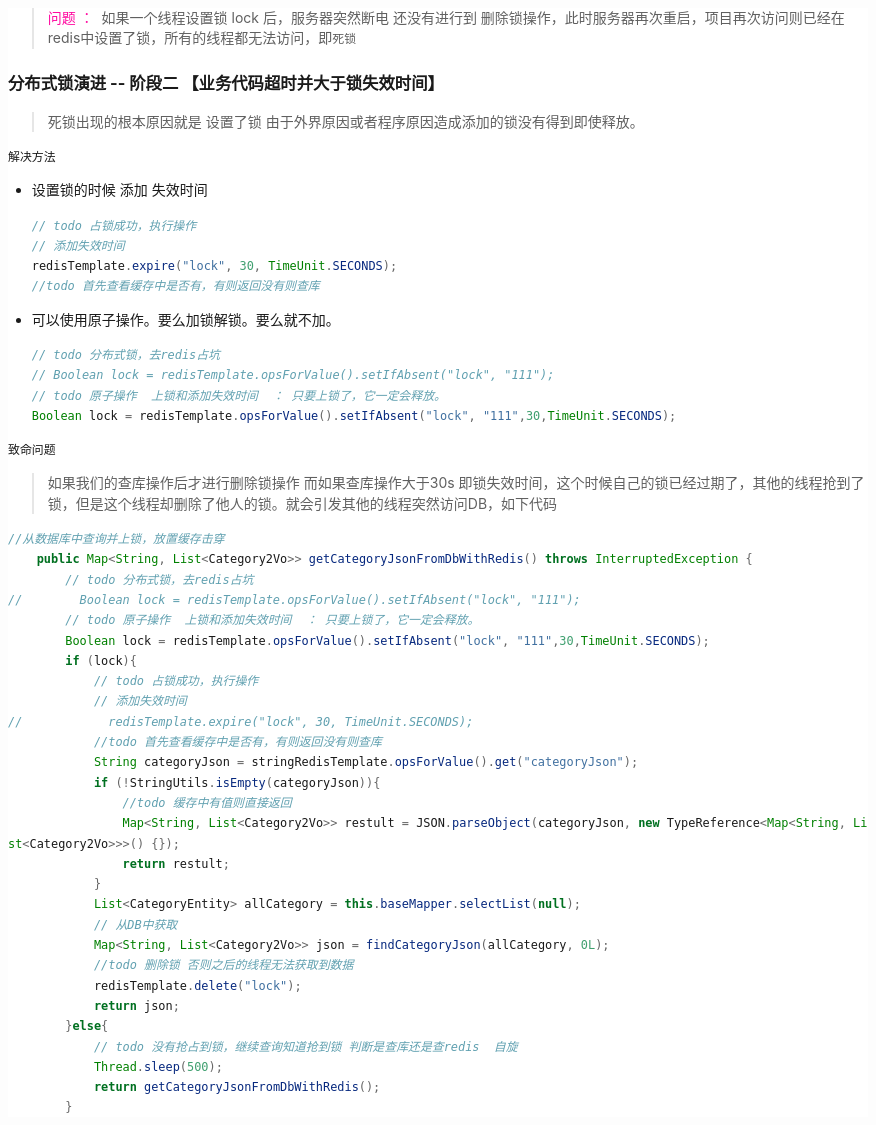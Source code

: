> <font color=ff0aa>问题 ： </font> 如果一个线程设置锁 lock 后，服务器突然断电 还没有进行到 删除锁操作，此时服务器再次重启，项目再次访问则已经在redis中设置了锁，所有的线程都无法访问，即`死锁`



### 分布式锁演进  --  阶段二  【业务代码超时并大于锁失效时间】

> 死锁出现的根本原因就是 设置了锁 由于外界原因或者程序原因造成添加的锁没有得到即使释放。



`解决方法`

* 设置锁的时候 添加 失效时间

	```java
	// todo 占锁成功，执行操作
	// 添加失效时间
	redisTemplate.expire("lock", 30, TimeUnit.SECONDS);
	//todo 首先查看缓存中是否有，有则返回没有则查库
	```

	

* 可以使用原子操作。要么加锁解锁。要么就不加。

	```java
	// todo 分布式锁，去redis占坑
	// Boolean lock = redisTemplate.opsForValue().setIfAbsent("lock", "111");
	// todo 原子操作  上锁和添加失效时间  ： 只要上锁了，它一定会释放。
	Boolean lock = redisTemplate.opsForValue().setIfAbsent("lock", "111",30,TimeUnit.SECONDS);
	```

	

`致命问题`

>  如果我们的查库操作后才进行删除锁操作 而如果查库操作大于30s 即锁失效时间，这个时候自己的锁已经过期了，其他的线程抢到了锁，但是这个线程却删除了他人的锁。就会引发其他的线程突然访问DB，如下代码

```java
//从数据库中查询并上锁，放置缓存击穿
    public Map<String, List<Category2Vo>> getCategoryJsonFromDbWithRedis() throws InterruptedException {
        // todo 分布式锁，去redis占坑
//        Boolean lock = redisTemplate.opsForValue().setIfAbsent("lock", "111");
        // todo 原子操作  上锁和添加失效时间  ： 只要上锁了，它一定会释放。
        Boolean lock = redisTemplate.opsForValue().setIfAbsent("lock", "111",30,TimeUnit.SECONDS);
        if (lock){
            // todo 占锁成功，执行操作
            // 添加失效时间
//            redisTemplate.expire("lock", 30, TimeUnit.SECONDS);
            //todo 首先查看缓存中是否有，有则返回没有则查库
            String categoryJson = stringRedisTemplate.opsForValue().get("categoryJson");
            if (!StringUtils.isEmpty(categoryJson)){
                //todo 缓存中有值则直接返回
                Map<String, List<Category2Vo>> restult = JSON.parseObject(categoryJson, new TypeReference<Map<String, List<Category2Vo>>>() {});
                return restult;
            }
            List<CategoryEntity> allCategory = this.baseMapper.selectList(null);
            // 从DB中获取
            Map<String, List<Category2Vo>> json = findCategoryJson(allCategory, 0L);
            //todo 删除锁 否则之后的线程无法获取到数据
            redisTemplate.delete("lock");
            return json;
        }else{
            // todo 没有抢占到锁，继续查询知道抢到锁 判断是查库还是查redis  自旋
            Thread.sleep(500);
            return getCategoryJsonFromDbWithRedis();
        }
```